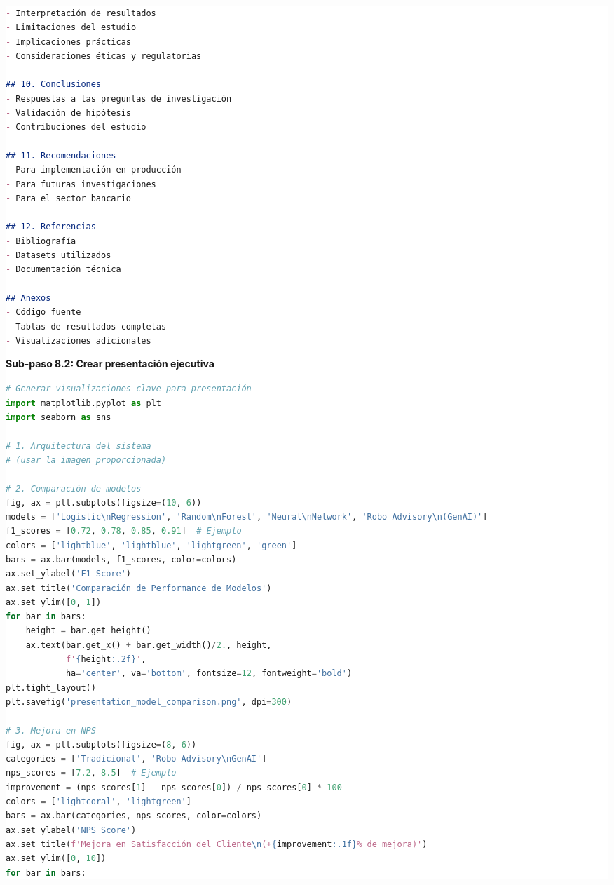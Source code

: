 ```markdown
- Interpretación de resultados
- Limitaciones del estudio
- Implicaciones prácticas
- Consideraciones éticas y regulatorias

## 10. Conclusiones
- Respuestas a las preguntas de investigación
- Validación de hipótesis
- Contribuciones del estudio

## 11. Recomendaciones
- Para implementación en producción
- Para futuras investigaciones
- Para el sector bancario

## 12. Referencias
- Bibliografía
- Datasets utilizados
- Documentación técnica

## Anexos
- Código fuente
- Tablas de resultados completas
- Visualizaciones adicionales
```

**Sub-paso 8.2: Crear presentación ejecutiva**

```python
# Generar visualizaciones clave para presentación
import matplotlib.pyplot as plt
import seaborn as sns

# 1. Arquitectura del sistema
# (usar la imagen proporcionada)

# 2. Comparación de modelos
fig, ax = plt.subplots(figsize=(10, 6))
models = ['Logistic\nRegression', 'Random\nForest', 'Neural\nNetwork', 'Robo Advisory\n(GenAI)']
f1_scores = [0.72, 0.78, 0.85, 0.91]  # Ejemplo
colors = ['lightblue', 'lightblue', 'lightgreen', 'green']
bars = ax.bar(models, f1_scores, color=colors)
ax.set_ylabel('F1 Score')
ax.set_title('Comparación de Performance de Modelos')
ax.set_ylim([0, 1])
for bar in bars:
    height = bar.get_height()
    ax.text(bar.get_x() + bar.get_width()/2., height,
            f'{height:.2f}',
            ha='center', va='bottom', fontsize=12, fontweight='bold')
plt.tight_layout()
plt.savefig('presentation_model_comparison.png', dpi=300)

# 3. Mejora en NPS
fig, ax = plt.subplots(figsize=(8, 6))
categories = ['Tradicional', 'Robo Advisory\nGenAI']
nps_scores = [7.2, 8.5]  # Ejemplo
improvement = (nps_scores[1] - nps_scores[0]) / nps_scores[0] * 100
colors = ['lightcoral', 'lightgreen']
bars = ax.bar(categories, nps_scores, color=colors)
ax.set_ylabel('NPS Score')
ax.set_title(f'Mejora en Satisfacción del Cliente\n(+{improvement:.1f}% de mejora)')
ax.set_ylim([0, 10])
for bar in bars:
```